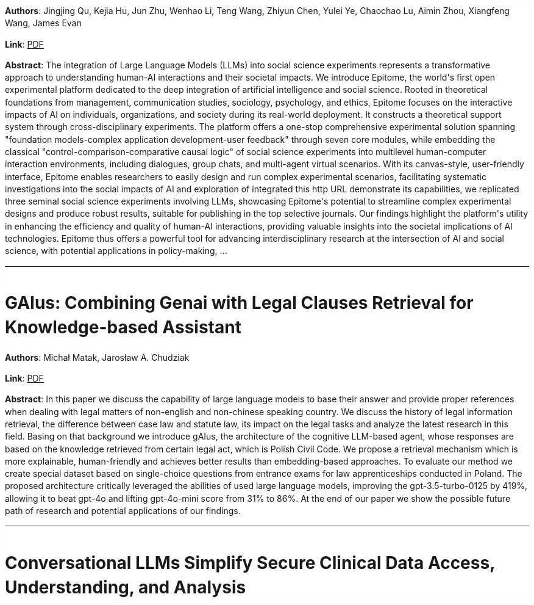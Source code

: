 **Authors**: Jingjing Qu, Kejia Hu, Jun Zhu, Wenhao Li, Teng Wang, Zhiyun Chen, Yulei Ye, Chaochao Lu, Aimin Zhou, Xiangfeng Wang, James Evan  

**Link**: [PDF](https://arxiv.org/pdf/2507.01061)  

**Abstract**: The integration of Large Language Models (LLMs) into social science experiments represents a transformative approach to understanding human-AI interactions and their societal impacts. We introduce Epitome, the world's first open experimental platform dedicated to the deep integration of artificial intelligence and social science. Rooted in theoretical foundations from management, communication studies, sociology, psychology, and ethics, Epitome focuses on the interactive impacts of AI on individuals, organizations, and society during its real-world deployment. It constructs a theoretical support system through cross-disciplinary experiments. The platform offers a one-stop comprehensive experimental solution spanning "foundation models-complex application development-user feedback" through seven core modules, while embedding the classical "control-comparison-comparative causal logic" of social science experiments into multilevel human-computer interaction environments, including dialogues, group chats, and multi-agent virtual scenarios. With its canvas-style, user-friendly interface, Epitome enables researchers to easily design and run complex experimental scenarios, facilitating systematic investigations into the social impacts of AI and exploration of integrated this http URL demonstrate its capabilities, we replicated three seminal social science experiments involving LLMs, showcasing Epitome's potential to streamline complex experimental designs and produce robust results, suitable for publishing in the top selective journals. Our findings highlight the platform's utility in enhancing the efficiency and quality of human-AI interactions, providing valuable insights into the societal implications of AI technologies. Epitome thus offers a powerful tool for advancing interdisciplinary research at the intersection of AI and social science, with potential applications in policy-making, ... 

---
# GAIus: Combining Genai with Legal Clauses Retrieval for Knowledge-based Assistant 

**Authors**: Michał Matak, Jarosław A. Chudziak  

**Link**: [PDF](https://arxiv.org/pdf/2507.01259)  

**Abstract**: In this paper we discuss the capability of large language models to base their answer and provide proper references when dealing with legal matters of non-english and non-chinese speaking country. We discuss the history of legal information retrieval, the difference between case law and statute law, its impact on the legal tasks and analyze the latest research in this field. Basing on that background we introduce gAIus, the architecture of the cognitive LLM-based agent, whose responses are based on the knowledge retrieved from certain legal act, which is Polish Civil Code. We propose a retrieval mechanism which is more explainable, human-friendly and achieves better results than embedding-based approaches. To evaluate our method we create special dataset based on single-choice questions from entrance exams for law apprenticeships conducted in Poland. The proposed architecture critically leveraged the abilities of used large language models, improving the gpt-3.5-turbo-0125 by 419%, allowing it to beat gpt-4o and lifting gpt-4o-mini score from 31% to 86%. At the end of our paper we show the possible future path of research and potential applications of our findings. 

---
# Conversational LLMs Simplify Secure Clinical Data Access, Understanding, and Analysis 
